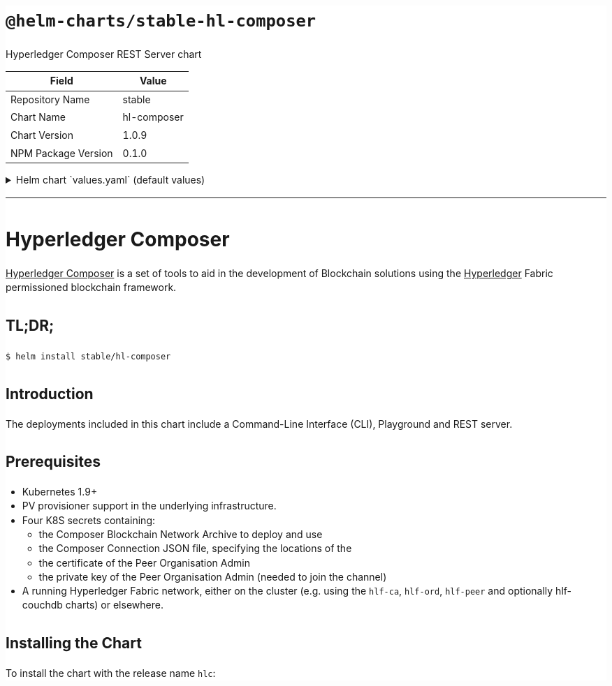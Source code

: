 # `@helm-charts/stable-hl-composer`

Hyperledger Composer REST Server chart

| Field               | Value       |
| ------------------- | ----------- |
| Repository Name     | stable      |
| Chart Name          | hl-composer |
| Chart Version       | 1.0.9       |
| NPM Package Version | 0.1.0       |

<details><summary>Helm chart `values.yaml` (default values)</summary></details>

---

# Hyperledger Composer

[Hyperledger Composer](https://hyperledger.github.io/composer) is a set of tools to aid in the development of Blockchain solutions using the [Hyperledger](https://www.hyperledger.org/) Fabric permissioned blockchain framework.

## TL;DR;

```bash
$ helm install stable/hl-composer
```

## Introduction

The deployments included in this chart include a Command-Line Interface (CLI), Playground and REST server.

## Prerequisites

- Kubernetes 1.9+
- PV provisioner support in the underlying infrastructure.
- Four K8S secrets containing:
  - the Composer Blockchain Network Archive to deploy and use
  - the Composer Connection JSON file, specifying the locations of the
  - the certificate of the Peer Organisation Admin
  - the private key of the Peer Organisation Admin (needed to join the channel)
- A running Hyperledger Fabric network, either on the cluster (e.g. using the `hlf-ca`, `hlf-ord`, `hlf-peer` and optionally hlf-couchdb charts) or elsewhere.

## Installing the Chart

To install the chart with the release name `hlc`:
